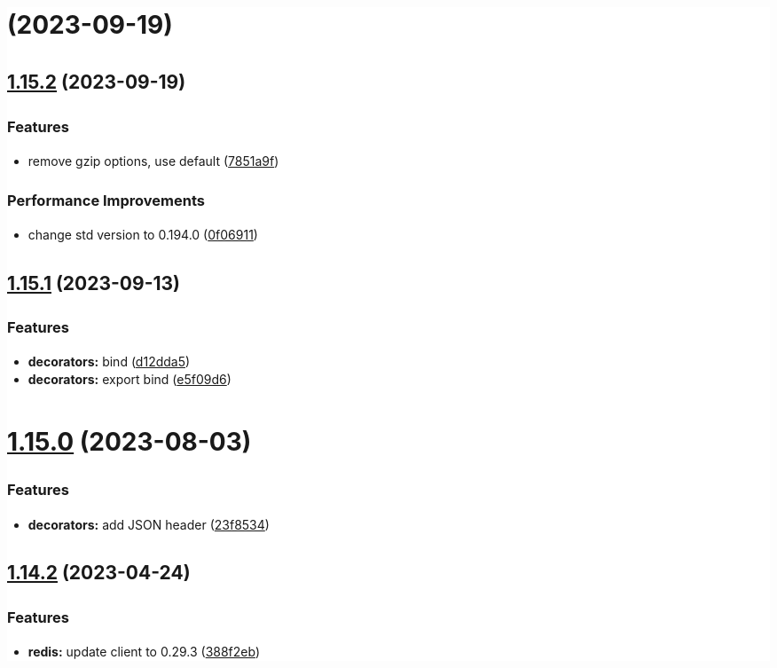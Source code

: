 # [](https://github.com/jiawei397/deno-oak-nest/compare/v1.15.2...v) (2023-09-19)

## [1.15.2](https://github.com/jiawei397/deno-oak-nest/compare/v1.15.1...v1.15.2) (2023-09-19)

### Features

- remove gzip options, use default
  ([7851a9f](https://github.com/jiawei397/deno-oak-nest/commit/7851a9fda6d0992953233aa4a8518e31f1822bcb))

### Performance Improvements

- change std version to 0.194.0
  ([0f06911](https://github.com/jiawei397/deno-oak-nest/commit/0f0691122f37313d6177f43ed70ca224e9630bf9))

## [1.15.1](https://github.com/jiawei397/deno-oak-nest/compare/v1.15.0...v1.15.1) (2023-09-13)

### Features

- **decorators:** bind
  ([d12dda5](https://github.com/jiawei397/deno-oak-nest/commit/d12dda5115ceb1a1f60b1366b2568ff0756221d8))
- **decorators:** export bind
  ([e5f09d6](https://github.com/jiawei397/deno-oak-nest/commit/e5f09d642b91a8f9484a282bfb7b059e689eea47))

# [1.15.0](https://github.com/jiawei397/deno-oak-nest/compare/v1.14.2...v1.15.0) (2023-08-03)

### Features

- **decorators:** add JSON header
  ([23f8534](https://github.com/jiawei397/deno-oak-nest/commit/23f8534e400a44776c976b46acec61b490971eae))

## [1.14.2](https://github.com/jiawei397/deno-oak-nest/compare/v1.14.1...v1.14.2) (2023-04-24)

### Features

- **redis:** update client to 0.29.3
  ([388f2eb](https://github.com/jiawei397/deno-oak-nest/commit/388f2eb5076449df14c197cc30f0fa0e5b718031))
